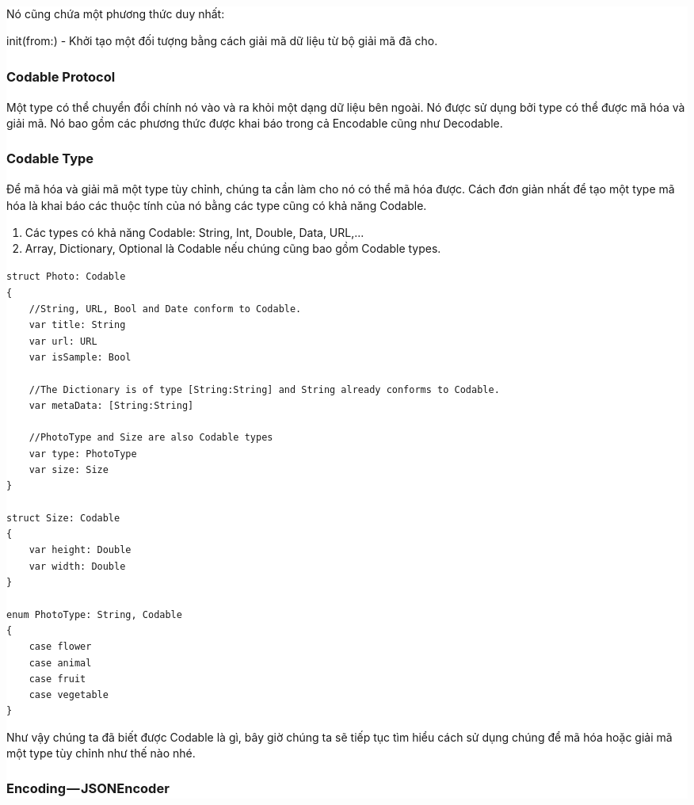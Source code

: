 Nó cũng chứa một phương thức duy nhất:

init(from:) - Khởi tạo một đối tượng bằng cách giải mã dữ liệu từ bộ giải mã đã cho.

### Codable Protocol

Một type có thể chuyển đổi chính nó vào và ra khỏi một dạng dữ liệu bên ngoài. Nó được sử dụng bởi type có thể được mã hóa và giải mã. Nó bao gồm các phương thức được khai báo trong cả Encodable cũng như Decodable.

### Codable Type

Để mã hóa và giải mã một type tùy chỉnh, chúng ta cần làm cho nó có thể mã hóa được. Cách đơn giản nhất để tạo một type mã hóa là khai báo các thuộc tính của nó bằng các type cũng có khả năng Codable.

1. Các types có khả năng Codable: String, Int, Double, Data, URL,...
2. Array, Dictionary, Optional là Codable nếu chúng cũng bao gồm Codable types.

```
struct Photo: Codable
{
    //String, URL, Bool and Date conform to Codable.
    var title: String
    var url: URL
    var isSample: Bool
    
    //The Dictionary is of type [String:String] and String already conforms to Codable.
    var metaData: [String:String]
    
    //PhotoType and Size are also Codable types
    var type: PhotoType
    var size: Size
}

struct Size: Codable
{
    var height: Double
    var width: Double
}

enum PhotoType: String, Codable
{
    case flower
    case animal
    case fruit
    case vegetable
}
```

Như vậy chúng ta đã biết được Codable là gì, bây giờ chúng ta sẽ tiếp tục tìm hiểu cách sử dụng chúng để mã hóa hoặc giải mã một type tùy chỉnh như thế nào nhé.

### Encoding — JSONEncoder
